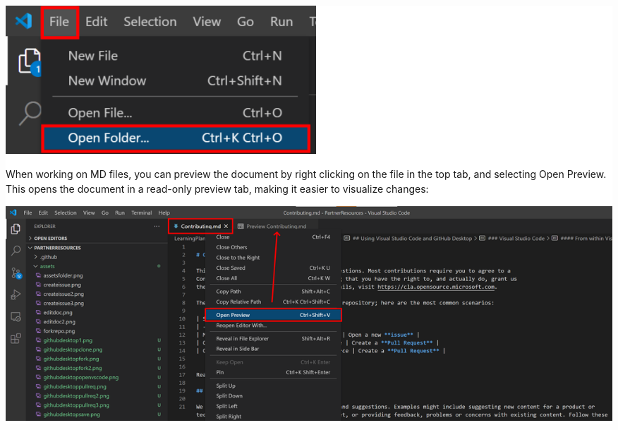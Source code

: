 ![Assets folder](../assets/vscodeopenfolder.png)

When working on MD files, you can preview the document by right clicking on the file in the top tab, and selecting Open Preview. This opens the document in a read-only preview tab, making it easier to visualize changes:

![Assets folder](../assets/vscodepreview.png)
